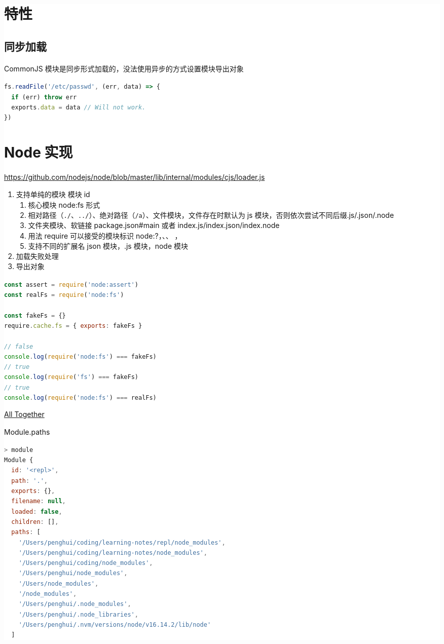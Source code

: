 # 特性

## 同步加载

CommonJS 模块是同步形式加载的，没法使用异步的方式设置模块导出对象

```js
fs.readFile('/etc/passwd', (err, data) => {
  if (err) throw err
  exports.data = data // Will not work.
})
```

# Node 实现

https://github.com/nodejs/node/blob/master/lib/internal/modules/cjs/loader.js

1. 支持单纯的模块 模块 id
   1. 核心模块 node:fs 形式
   1. 相对路径（`./`、`../`）、绝对路径（`/a`）、文件模块，文件存在时默认为 js 模块，否则依次尝试不同后缀.js/.json/.node
   1. 文件夹模块、软链接 package.json#main 或者 index.js/index.json/index.node
   1. 用法 require 可以接受的模块标识 node:?，、、 ，
   1. 支持不同的扩展名 json 模块，.js 模块，node 模块
1. 加载失败处理
1. 导出对象

```js
const assert = require('node:assert')
const realFs = require('node:fs')

const fakeFs = {}
require.cache.fs = { exports: fakeFs }

// false
console.log(require('node:fs') === fakeFs)
// true
console.log(require('fs') === fakeFs)
// true
console.log(require('node:fs') === realFs)
```

[All Together](https://nodejs.org/api/modules.html#all-together)

Module.paths

```js
> module
Module {
  id: '<repl>',
  path: '.',
  exports: {},
  filename: null,
  loaded: false,
  children: [],
  paths: [
    '/Users/penghui/coding/learning-notes/repl/node_modules',
    '/Users/penghui/coding/learning-notes/node_modules',
    '/Users/penghui/coding/node_modules',
    '/Users/penghui/node_modules',
    '/Users/node_modules',
    '/node_modules',
    '/Users/penghui/.node_modules',
    '/Users/penghui/.node_libraries',
    '/Users/penghui/.nvm/versions/node/v16.14.2/lib/node'
  ]
```